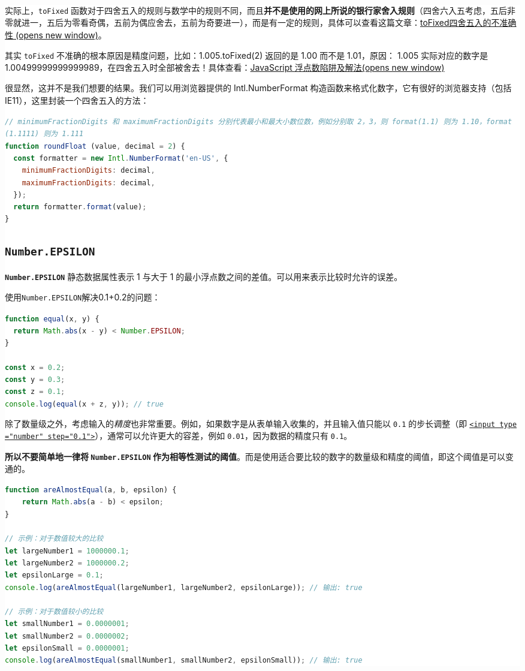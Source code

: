 实际上，`toFixed` 函数对于四舍五入的规则与数学中的规则不同，而且**并不是使用的网上所说的银行家舍入规则**（四舍六入五考虑，五后非零就进一，五后为零看奇偶，五前为偶应舍去，五前为奇要进一），而是有一定的规则，具体可以查看这篇文章：[toFixed四舍五入的不准确性 (opens new window)](https://juejin.cn/post/6927215610552123406)。

其实 `toFixed` 不准确的根本原因是精度问题，比如：1.005.toFixed(2) 返回的是 1.00 而不是 1.01，原因： 1.005 实际对应的数字是 1.00499999999999989，在四舍五入时全部被舍去！具体查看：[JavaScript 浮点数陷阱及解法(opens new window)](https://github.com/camsong/blog/issues/9)

很显然，这并不是我们想要的结果。我们可以用浏览器提供的 Intl.NumberFormat 构造函数来格式化数字，它有很好的浏览器支持（包括 IE11），这里封装一个四舍五入的方法：

```js
// minimumFractionDigits 和 maximumFractionDigits 分别代表最小和最大小数位数，例如分别取 2，3，则 format(1.1) 则为 1.10，format(1.1111) 则为 1.111
function roundFloat (value, decimal = 2) {
  const formatter = new Intl.NumberFormat('en-US', {
    minimumFractionDigits: decimal,
    maximumFractionDigits: decimal,
  });
  return formatter.format(value);
}
```

## **`Number.EPSILON`** 

**`Number.EPSILON`** 静态数据属性表示 1 与大于 1 的最小浮点数之间的差值。可以用来表示比较时允许的误差。

使用`Number.EPSILON`解决0.1+0.2的问题：

```js
function equal(x, y) {
  return Math.abs(x - y) < Number.EPSILON;
}

const x = 0.2;
const y = 0.3;
const z = 0.1;
console.log(equal(x + z, y)); // true

```

除了数量级之外，考虑输入的*精度*也非常重要。例如，如果数字是从表单输入收集的，并且输入值只能以 `0.1` 的步长调整（即 [`<input type="number" step="0.1">`](https://developer.mozilla.org/en-US/docs/Web/HTML/Attributes/step "此页面目前仅提供英文版本")），通常可以允许更大的容差，例如 `0.01`，因为数据的精度只有 `0.1`。

**所以不要简单地一律将 `Number.EPSILON` 作为相等性测试的阈值**。而是使用适合要比较的数字的数量级和精度的阈值，即这个阈值是可以变通的。

```js
function areAlmostEqual(a, b, epsilon) {
    return Math.abs(a - b) < epsilon;
}

// 示例：对于数值较大的比较
let largeNumber1 = 1000000.1;
let largeNumber2 = 1000000.2;
let epsilonLarge = 0.1;
console.log(areAlmostEqual(largeNumber1, largeNumber2, epsilonLarge)); // 输出: true

// 示例：对于数值较小的比较
let smallNumber1 = 0.0000001;
let smallNumber2 = 0.0000002;
let epsilonSmall = 0.0000001;
console.log(areAlmostEqual(smallNumber1, smallNumber2, epsilonSmall)); // 输出: true

```
